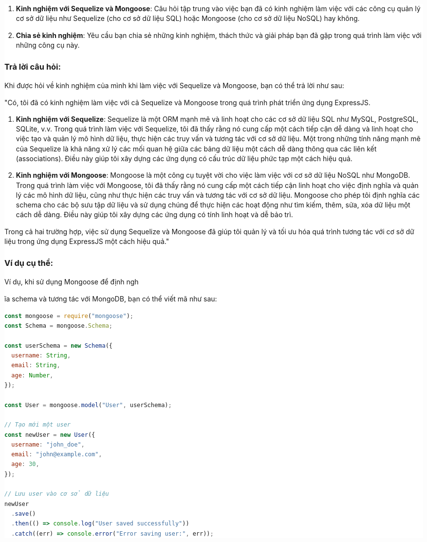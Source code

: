 1. **Kinh nghiệm với Sequelize và Mongoose**: Câu hỏi tập trung vào việc bạn đã có kinh nghiệm làm việc với các công cụ quản lý cơ sở dữ liệu như Sequelize (cho cơ sở dữ liệu SQL) hoặc Mongoose (cho cơ sở dữ liệu NoSQL) hay không.

2. **Chia sẻ kinh nghiệm**: Yêu cầu bạn chia sẻ những kinh nghiệm, thách thức và giải pháp bạn đã gặp trong quá trình làm việc với những công cụ này.

### Trả lời câu hỏi:

Khi được hỏi về kinh nghiệm của mình khi làm việc với Sequelize và Mongoose, bạn có thể trả lời như sau:

"Có, tôi đã có kinh nghiệm làm việc với cả Sequelize và Mongoose trong quá trình phát triển ứng dụng ExpressJS.

1. **Kinh nghiệm với Sequelize**: Sequelize là một ORM mạnh mẽ và linh hoạt cho các cơ sở dữ liệu SQL như MySQL, PostgreSQL, SQLite, v.v. Trong quá trình làm việc với Sequelize, tôi đã thấy rằng nó cung cấp một cách tiếp cận dễ dàng và linh hoạt cho việc tạo và quản lý mô hình dữ liệu, thực hiện các truy vấn và tương tác với cơ sở dữ liệu. Một trong những tính năng mạnh mẽ của Sequelize là khả năng xử lý các mối quan hệ giữa các bảng dữ liệu một cách dễ dàng thông qua các liên kết (associations). Điều này giúp tôi xây dựng các ứng dụng có cấu trúc dữ liệu phức tạp một cách hiệu quả.

2. **Kinh nghiệm với Mongoose**: Mongoose là một công cụ tuyệt vời cho việc làm việc với cơ sở dữ liệu NoSQL như MongoDB. Trong quá trình làm việc với Mongoose, tôi đã thấy rằng nó cung cấp một cách tiếp cận linh hoạt cho việc định nghĩa và quản lý các mô hình dữ liệu, cũng như thực hiện các truy vấn và tương tác với cơ sở dữ liệu. Mongoose cho phép tôi định nghĩa các schema cho các bộ sưu tập dữ liệu và sử dụng chúng để thực hiện các hoạt động như tìm kiếm, thêm, sửa, xóa dữ liệu một cách dễ dàng. Điều này giúp tôi xây dựng các ứng dụng có tính linh hoạt và dễ bảo trì.

Trong cả hai trường hợp, việc sử dụng Sequelize và Mongoose đã giúp tôi quản lý và tối ưu hóa quá trình tương tác với cơ sở dữ liệu trong ứng dụng ExpressJS một cách hiệu quả."

### Ví dụ cụ thể:

Ví dụ, khi sử dụng Mongoose để định ngh

ĩa schema và tương tác với MongoDB, bạn có thể viết mã như sau:

```javascript
const mongoose = require("mongoose");
const Schema = mongoose.Schema;

const userSchema = new Schema({
  username: String,
  email: String,
  age: Number,
});

const User = mongoose.model("User", userSchema);

// Tạo mới một user
const newUser = new User({
  username: "john_doe",
  email: "john@example.com",
  age: 30,
});

// Lưu user vào cơ sở dữ liệu
newUser
  .save()
  .then(() => console.log("User saved successfully"))
  .catch((err) => console.error("Error saving user:", err));
```

